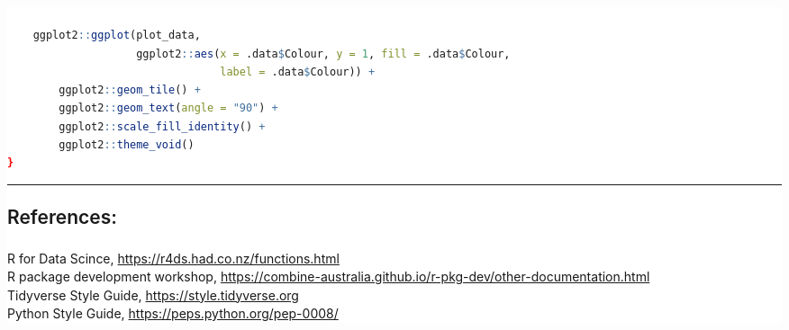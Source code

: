 ```r
    
    ggplot2::ggplot(plot_data,
                    ggplot2::aes(x = .data$Colour, y = 1, fill = .data$Colour,
                                 label = .data$Colour)) +
        ggplot2::geom_tile() +
        ggplot2::geom_text(angle = "90") +
        ggplot2::scale_fill_identity() +
        ggplot2::theme_void()
}
```


___

<p style="font-weight:600; font-size:21px">References:</p>

R for Data Scince, <https://r4ds.had.co.nz/functions.html>  
R package development workshop, <https://combine-australia.github.io/r-pkg-dev/other-documentation.html>  
Tidyverse Style Guide, <https://style.tidyverse.org>  
Python Style Guide, <https://peps.python.org/pep-0008/>  





[embrace-operator]: <https://rlang.r-lib.org/reference/embrace-operator.html>